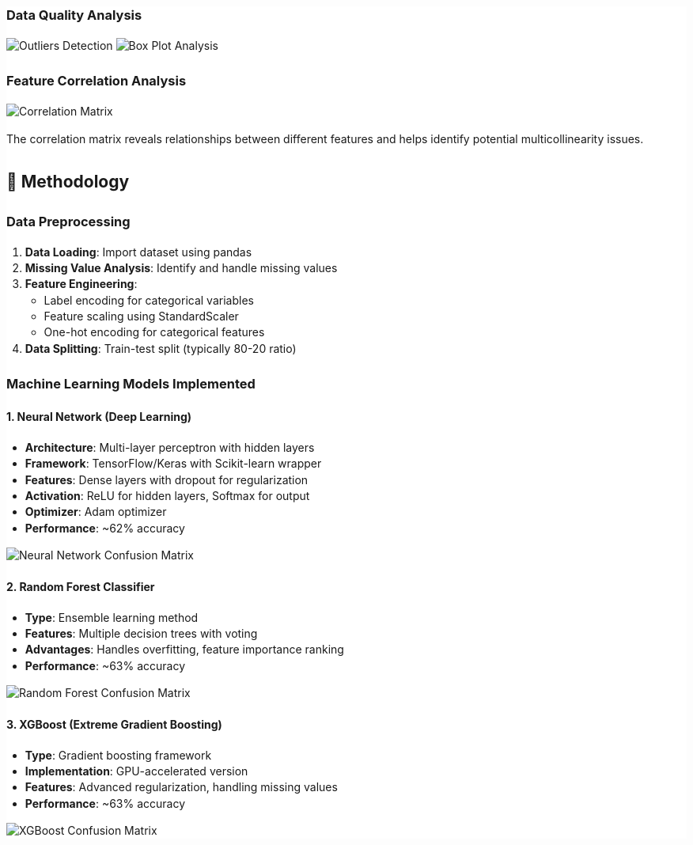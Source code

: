 ### Data Quality Analysis
![Outliers Detection](Images/outliers.png)
![Box Plot Analysis](Images/box%20plot.png)

### Feature Correlation Analysis
![Correlation Matrix](Images/correlation%20matrix.png)

The correlation matrix reveals relationships between different features and helps identify potential multicollinearity issues.

## 🔬 Methodology

### Data Preprocessing
1. **Data Loading**: Import dataset using pandas
2. **Missing Value Analysis**: Identify and handle missing values
3. **Feature Engineering**: 
   - Label encoding for categorical variables
   - Feature scaling using StandardScaler
   - One-hot encoding for categorical features
4. **Data Splitting**: Train-test split (typically 80-20 ratio)

### Machine Learning Models Implemented

#### 1. **Neural Network (Deep Learning)**
- **Architecture**: Multi-layer perceptron with hidden layers
- **Framework**: TensorFlow/Keras with Scikit-learn wrapper
- **Features**: Dense layers with dropout for regularization
- **Activation**: ReLU for hidden layers, Softmax for output
- **Optimizer**: Adam optimizer
- **Performance**: ~62% accuracy

![Neural Network Confusion Matrix](Images/neural%20network%20cm.png)

#### 2. **Random Forest Classifier**
- **Type**: Ensemble learning method
- **Features**: Multiple decision trees with voting
- **Advantages**: Handles overfitting, feature importance ranking
- **Performance**: ~63% accuracy

![Random Forest Confusion Matrix](Images/Random%20forest%20Cm.png)

#### 3. **XGBoost (Extreme Gradient Boosting)**
- **Type**: Gradient boosting framework
- **Implementation**: GPU-accelerated version
- **Features**: Advanced regularization, handling missing values
- **Performance**: ~63% accuracy

![XGBoost Confusion Matrix](Images/XGboost%20cm.png)
